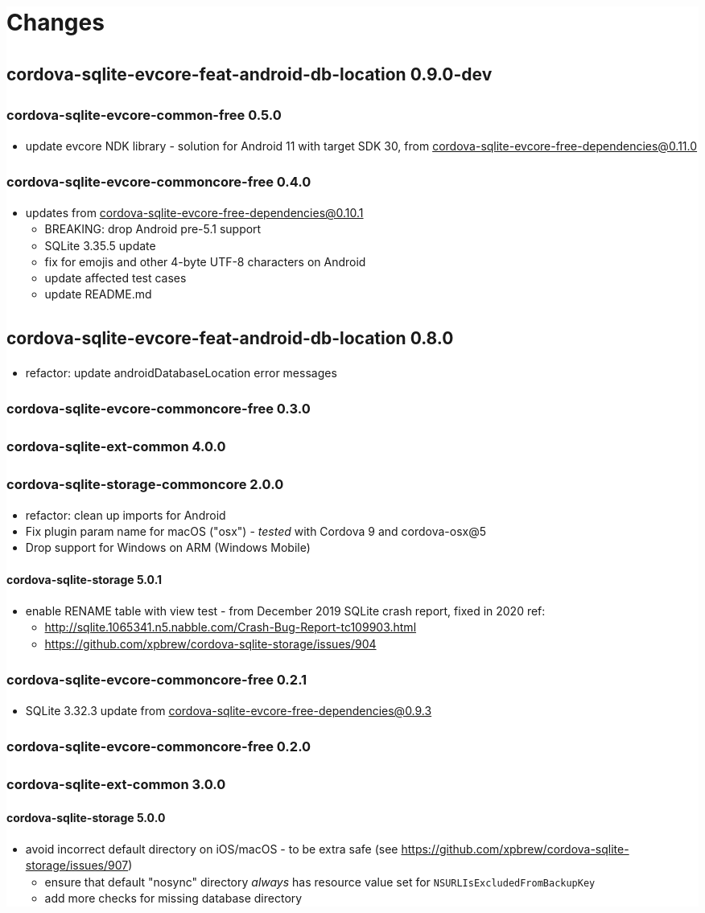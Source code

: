 # Changes

## cordova-sqlite-evcore-feat-android-db-location 0.9.0-dev

### cordova-sqlite-evcore-common-free 0.5.0

- update evcore NDK library - solution for Android 11 with target SDK 30, from cordova-sqlite-evcore-free-dependencies@0.11.0

### cordova-sqlite-evcore-commoncore-free 0.4.0

- updates from cordova-sqlite-evcore-free-dependencies@0.10.1
  - BREAKING: drop Android pre-5.1 support
  - SQLite 3.35.5 update
  - fix for emojis and other 4-byte UTF-8 characters on Android
  - update affected test cases
  - update README.md

## cordova-sqlite-evcore-feat-android-db-location 0.8.0

- refactor: update androidDatabaseLocation error messages

### cordova-sqlite-evcore-commoncore-free 0.3.0

### cordova-sqlite-ext-common 4.0.0

### cordova-sqlite-storage-commoncore 2.0.0

- refactor: clean up imports for Android
- Fix plugin param name for macOS ("osx") - *tested* with Cordova 9 and cordova-osx@5
- Drop support for Windows on ARM (Windows Mobile)

#### cordova-sqlite-storage 5.0.1

- enable RENAME table with view test - from December 2019 SQLite crash report, fixed in 2020 ref:
  - http://sqlite.1065341.n5.nabble.com/Crash-Bug-Report-tc109903.html
  - https://github.com/xpbrew/cordova-sqlite-storage/issues/904

### cordova-sqlite-evcore-commoncore-free 0.2.1

- SQLite 3.32.3 update from cordova-sqlite-evcore-free-dependencies@0.9.3

### cordova-sqlite-evcore-commoncore-free 0.2.0

### cordova-sqlite-ext-common 3.0.0

#### cordova-sqlite-storage 5.0.0

- avoid incorrect default directory on iOS/macOS - to be extra safe (see <https://github.com/xpbrew/cordova-sqlite-storage/issues/907>)
  - ensure that default "nosync" directory *always* has resource value set for `NSURLIsExcludedFromBackupKey`
  - add more checks for missing database directory
